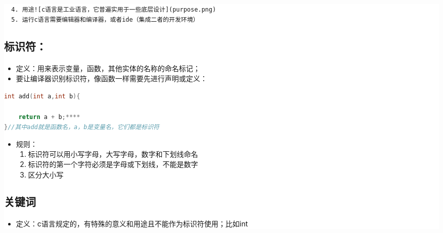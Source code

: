       4. 用途![c语言是工业语言，它普遍实用于一些底层设计](purpose.png)
      5. 运行c语言需要编辑器和编译器，或者ide（集成二者的开发环境）

## 标识符：

- 定义：用来表示变量，函数，其他实体的名称的命名标记；
- 要让编译器识别标识符，像函数一样需要先进行声明或定义：

```   c
int add(int a,int b){
  
    return a + b;****
}//其中add就是函数名，a，b是变量名，它们都是标识符
```

- 规则：
  1. 标识符可以用小写字母，大写字母，数字和下划线命名
  2. 标识符的第一个字符必须是字母或下划线，不能是数字
  3. 区分大小写

## 关键词

- 定义：c语言规定的，有特殊的意义和用途且不能作为标识符使用；比如int